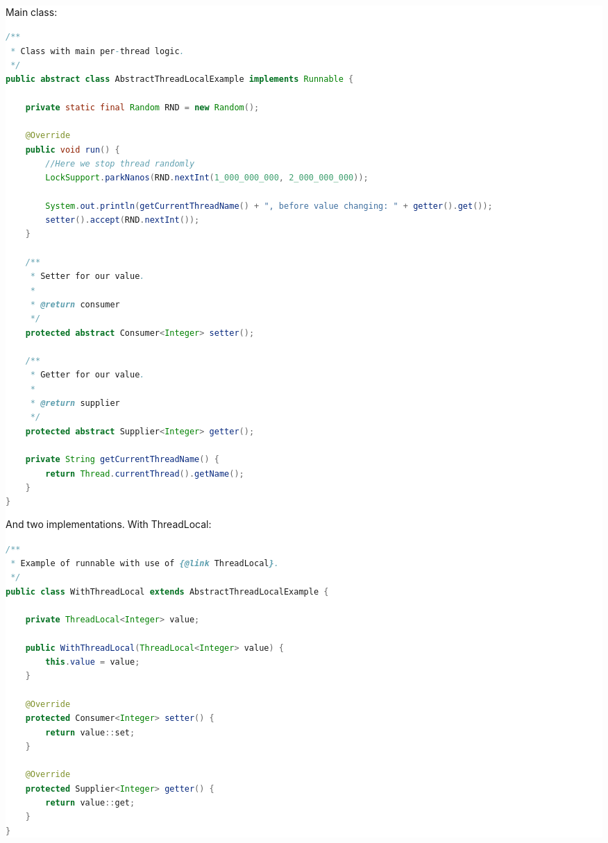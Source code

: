 Main class:

```java
/**
 * Class with main per-thread logic.
 */
public abstract class AbstractThreadLocalExample implements Runnable {

    private static final Random RND = new Random();

    @Override
    public void run() {
        //Here we stop thread randomly
        LockSupport.parkNanos(RND.nextInt(1_000_000_000, 2_000_000_000));

        System.out.println(getCurrentThreadName() + ", before value changing: " + getter().get());
        setter().accept(RND.nextInt());
    }

    /**
     * Setter for our value.
     *
     * @return consumer
     */
    protected abstract Consumer<Integer> setter();

    /**
     * Getter for our value.
     *
     * @return supplier
     */
    protected abstract Supplier<Integer> getter();

    private String getCurrentThreadName() {
        return Thread.currentThread().getName();
    }
}

```

And two implementations. With ThreadLocal:
```java
/**
 * Example of runnable with use of {@link ThreadLocal}.
 */
public class WithThreadLocal extends AbstractThreadLocalExample {
    
    private ThreadLocal<Integer> value;

    public WithThreadLocal(ThreadLocal<Integer> value) {
        this.value = value;
    }

    @Override
    protected Consumer<Integer> setter() {
        return value::set;
    }

    @Override
    protected Supplier<Integer> getter() {
        return value::get;
    }
}
```
